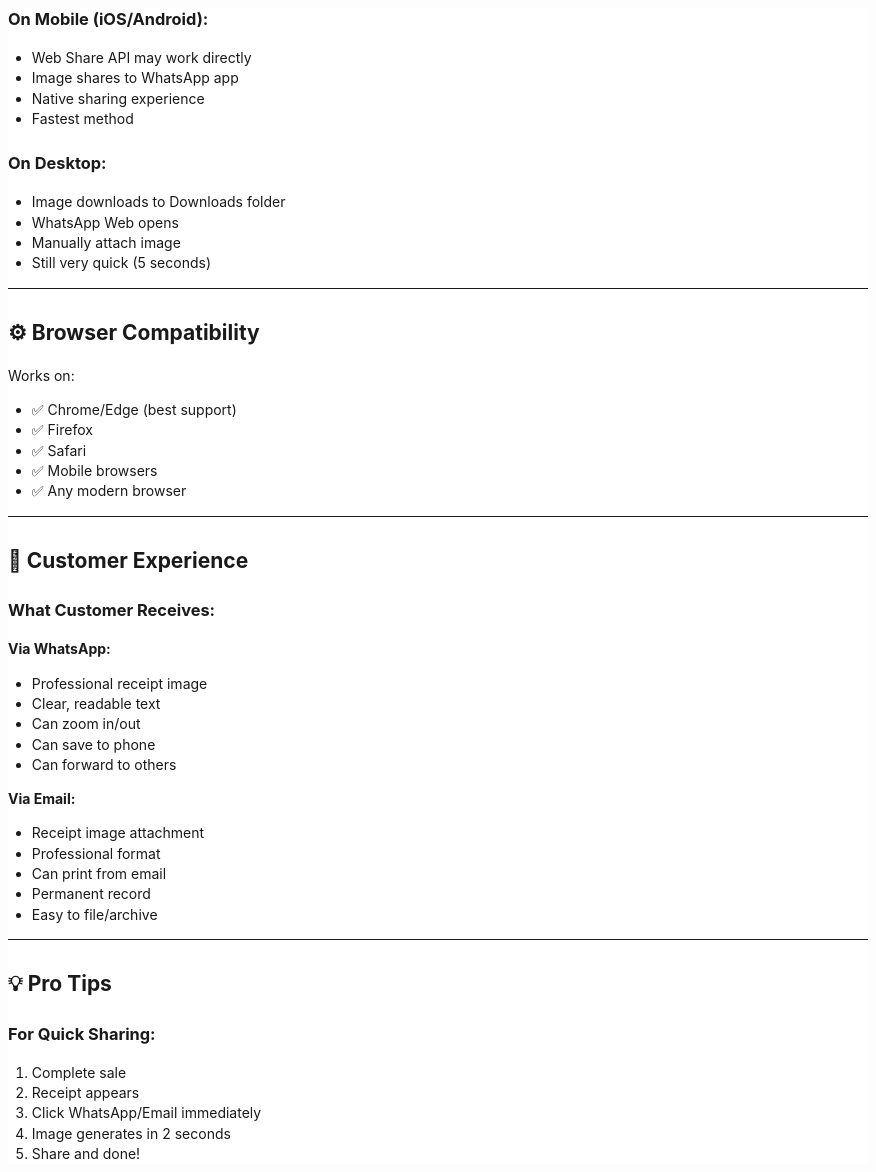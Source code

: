 ### **On Mobile (iOS/Android):**
- Web Share API may work directly
- Image shares to WhatsApp app
- Native sharing experience
- Fastest method

### **On Desktop:**
- Image downloads to Downloads folder
- WhatsApp Web opens
- Manually attach image
- Still very quick (5 seconds)

---

## ⚙️ Browser Compatibility

Works on:
- ✅ Chrome/Edge (best support)
- ✅ Firefox
- ✅ Safari
- ✅ Mobile browsers
- ✅ Any modern browser

---

## 🎯 Customer Experience

### **What Customer Receives:**

**Via WhatsApp:**
- Professional receipt image
- Clear, readable text
- Can zoom in/out
- Can save to phone
- Can forward to others

**Via Email:**
- Receipt image attachment
- Professional format
- Can print from email
- Permanent record
- Easy to file/archive

---

## 💡 Pro Tips

### **For Quick Sharing:**
1. Complete sale
2. Receipt appears
3. Click WhatsApp/Email immediately
4. Image generates in 2 seconds
5. Share and done!

